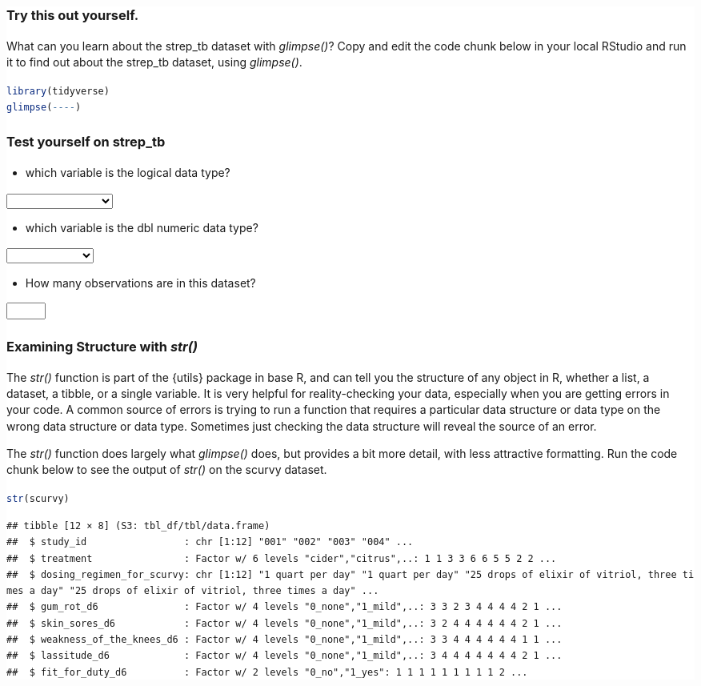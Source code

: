 ### Try this out yourself.

What can you learn about the strep_tb dataset with *glimpse()*?
Copy and edit the code chunk below in your local RStudio and run it to find out about the strep_tb dataset, using *glimpse()*.


```r
library(tidyverse)
glimpse(----)
```

### Test yourself on strep_tb

- which variable is the logical data type? 

<select class='webex-select'><option value='blank'></option><option value=''>baseline_esr</option><option value='answer'>improved</option><option value=''>patient_id</option><option value=''>baseline_condition</option></select>

- which variable is the dbl numeric data type?

<select class='webex-select'><option value='blank'></option><option value=''>arm</option><option value=''>patient_id</option><option value='answer'>rad_num</option><option value=''>baseline_temp</option></select>

- How many observations are in this dataset?

<input class='webex-solveme nospaces' size='3' data-answer='["107"]'/>


### Examining Structure with *str()*

The *str()* function is part of the {utils} package in base R, and can tell you the structure of any object in R, whether a list, a dataset, a tibble, or a single variable.
It is very helpful for reality-checking your data, especially when you are getting errors in your code.
A common source of errors is trying to run a function that requires a particular data structure or data type on the wrong data structure or data type.
Sometimes just checking the data structure will reveal the source of an error.

The *str()* function does largely what *glimpse()* does, but provides a bit more detail, with less attractive formatting.
Run the code chunk below to see the output of *str()* on the scurvy dataset.


```r
str(scurvy)
```

```
## tibble [12 × 8] (S3: tbl_df/tbl/data.frame)
##  $ study_id                 : chr [1:12] "001" "002" "003" "004" ...
##  $ treatment                : Factor w/ 6 levels "cider","citrus",..: 1 1 3 3 6 6 5 5 2 2 ...
##  $ dosing_regimen_for_scurvy: chr [1:12] "1 quart per day" "1 quart per day" "25 drops of elixir of vitriol, three times a day" "25 drops of elixir of vitriol, three times a day" ...
##  $ gum_rot_d6               : Factor w/ 4 levels "0_none","1_mild",..: 3 3 2 3 4 4 4 4 2 1 ...
##  $ skin_sores_d6            : Factor w/ 4 levels "0_none","1_mild",..: 3 2 4 4 4 4 4 4 2 1 ...
##  $ weakness_of_the_knees_d6 : Factor w/ 4 levels "0_none","1_mild",..: 3 3 4 4 4 4 4 4 1 1 ...
##  $ lassitude_d6             : Factor w/ 4 levels "0_none","1_mild",..: 3 4 4 4 4 4 4 4 2 1 ...
##  $ fit_for_duty_d6          : Factor w/ 2 levels "0_no","1_yes": 1 1 1 1 1 1 1 1 1 2 ...
```
